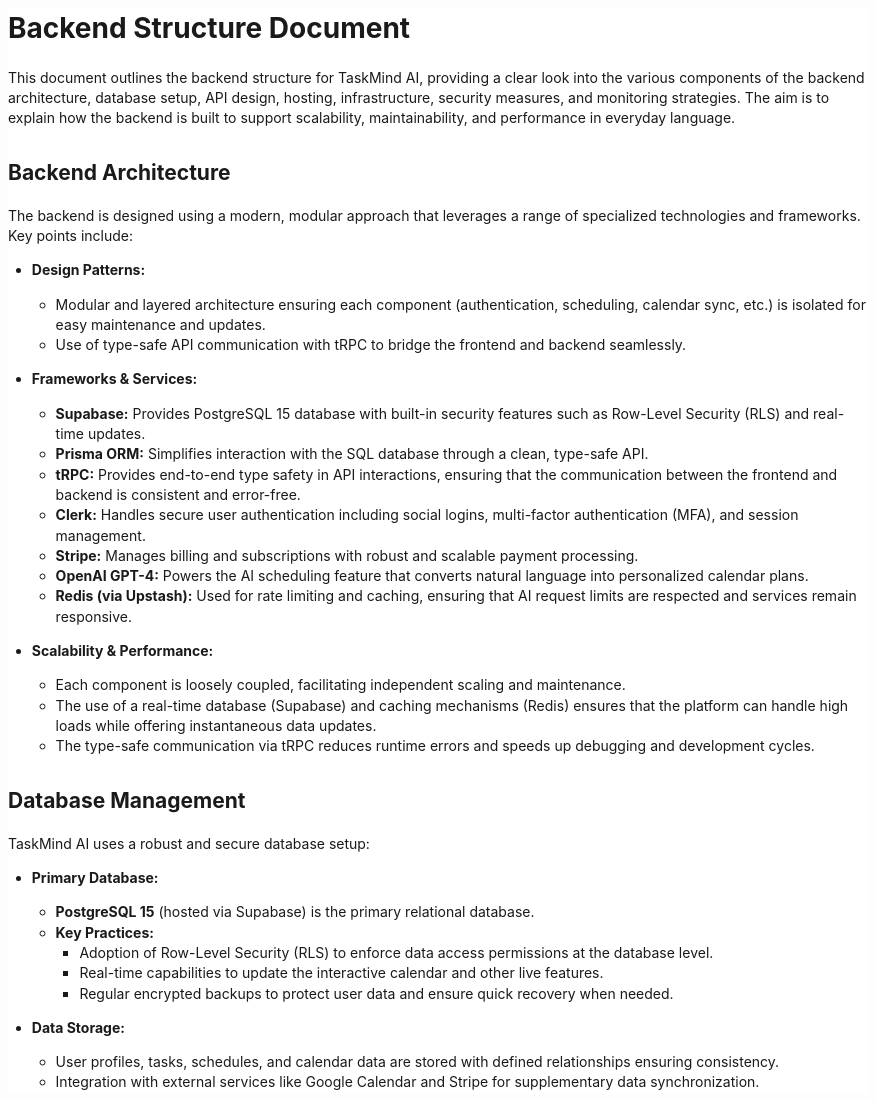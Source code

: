 # Backend Structure Document

This document outlines the backend structure for TaskMind AI, providing a clear look into the various components of the backend architecture, database setup, API design, hosting, infrastructure, security measures, and monitoring strategies. The aim is to explain how the backend is built to support scalability, maintainability, and performance in everyday language.

## Backend Architecture

The backend is designed using a modern, modular approach that leverages a range of specialized technologies and frameworks. Key points include:

- **Design Patterns:**

  - Modular and layered architecture ensuring each component (authentication, scheduling, calendar sync, etc.) is isolated for easy maintenance and updates.
  - Use of type-safe API communication with tRPC to bridge the frontend and backend seamlessly.

- **Frameworks & Services:**

  - **Supabase:** Provides PostgreSQL 15 database with built-in security features such as Row-Level Security (RLS) and real-time updates.
  - **Prisma ORM:** Simplifies interaction with the SQL database through a clean, type-safe API.
  - **tRPC:** Provides end-to-end type safety in API interactions, ensuring that the communication between the frontend and backend is consistent and error-free.
  - **Clerk:** Handles secure user authentication including social logins, multi-factor authentication (MFA), and session management.
  - **Stripe:** Manages billing and subscriptions with robust and scalable payment processing.
  - **OpenAI GPT-4:** Powers the AI scheduling feature that converts natural language into personalized calendar plans.
  - **Redis (via Upstash):** Used for rate limiting and caching, ensuring that AI request limits are respected and services remain responsive.

- **Scalability & Performance:**
  - Each component is loosely coupled, facilitating independent scaling and maintenance.
  - The use of a real-time database (Supabase) and caching mechanisms (Redis) ensures that the platform can handle high loads while offering instantaneous data updates.
  - The type-safe communication via tRPC reduces runtime errors and speeds up debugging and development cycles.

## Database Management

TaskMind AI uses a robust and secure database setup:

- **Primary Database:**

  - **PostgreSQL 15** (hosted via Supabase) is the primary relational database.
  - **Key Practices:**
    - Adoption of Row-Level Security (RLS) to enforce data access permissions at the database level.
    - Real-time capabilities to update the interactive calendar and other live features.
    - Regular encrypted backups to protect user data and ensure quick recovery when needed.

- **Data Storage:**
  - User profiles, tasks, schedules, and calendar data are stored with defined relationships ensuring consistency.
  - Integration with external services like Google Calendar and Stripe for supplementary data synchronization.
